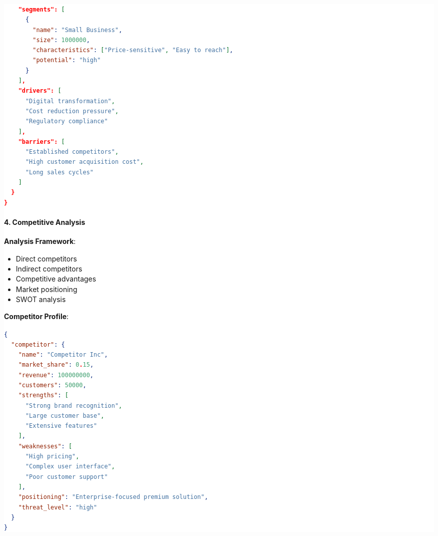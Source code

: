 ```json
    "segments": [
      {
        "name": "Small Business",
        "size": 1000000,
        "characteristics": ["Price-sensitive", "Easy to reach"],
        "potential": "high"
      }
    ],
    "drivers": [
      "Digital transformation",
      "Cost reduction pressure",
      "Regulatory compliance"
    ],
    "barriers": [
      "Established competitors",
      "High customer acquisition cost",
      "Long sales cycles"
    ]
  }
}
```

#### 4. Competitive Analysis

**Analysis Framework**:
- Direct competitors
- Indirect competitors
- Competitive advantages
- Market positioning
- SWOT analysis

**Competitor Profile**:
```json
{
  "competitor": {
    "name": "Competitor Inc",
    "market_share": 0.15,
    "revenue": 100000000,
    "customers": 50000,
    "strengths": [
      "Strong brand recognition",
      "Large customer base",
      "Extensive features"
    ],
    "weaknesses": [
      "High pricing",
      "Complex user interface",
      "Poor customer support"
    ],
    "positioning": "Enterprise-focused premium solution",
    "threat_level": "high"
  }
}
```

